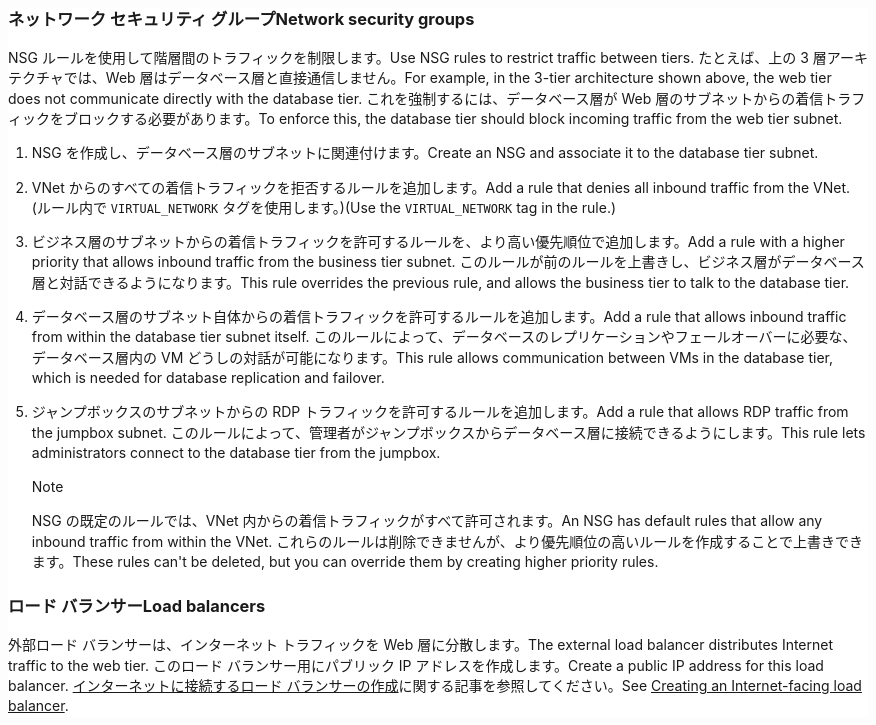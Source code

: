 ### <a name="network-security-groups"></a><span data-ttu-id="540b2-156">ネットワーク セキュリティ グループ</span><span class="sxs-lookup"><span data-stu-id="540b2-156">Network security groups</span></span>

<span data-ttu-id="540b2-157">NSG ルールを使用して階層間のトラフィックを制限します。</span><span class="sxs-lookup"><span data-stu-id="540b2-157">Use NSG rules to restrict traffic between tiers.</span></span> <span data-ttu-id="540b2-158">たとえば、上の 3 層アーキテクチャでは、Web 層はデータベース層と直接通信しません。</span><span class="sxs-lookup"><span data-stu-id="540b2-158">For example, in the 3-tier architecture shown above, the web tier does not communicate directly with the database tier.</span></span> <span data-ttu-id="540b2-159">これを強制するには、データベース層が Web 層のサブネットからの着信トラフィックをブロックする必要があります。</span><span class="sxs-lookup"><span data-stu-id="540b2-159">To enforce this, the database tier should block incoming traffic from the web tier subnet.</span></span>  

1. <span data-ttu-id="540b2-160">NSG を作成し、データベース層のサブネットに関連付けます。</span><span class="sxs-lookup"><span data-stu-id="540b2-160">Create an NSG and associate it to the database tier subnet.</span></span>
2. <span data-ttu-id="540b2-161">VNet からのすべての着信トラフィックを拒否するルールを追加します。</span><span class="sxs-lookup"><span data-stu-id="540b2-161">Add a rule that denies all inbound traffic from the VNet.</span></span> <span data-ttu-id="540b2-162">(ルール内で `VIRTUAL_NETWORK` タグを使用します。)</span><span class="sxs-lookup"><span data-stu-id="540b2-162">(Use the `VIRTUAL_NETWORK` tag in the rule.)</span></span> 
3. <span data-ttu-id="540b2-163">ビジネス層のサブネットからの着信トラフィックを許可するルールを、より高い優先順位で追加します。</span><span class="sxs-lookup"><span data-stu-id="540b2-163">Add a rule with a higher priority that allows inbound traffic from the business tier subnet.</span></span> <span data-ttu-id="540b2-164">このルールが前のルールを上書きし、ビジネス層がデータベース層と対話できるようになります。</span><span class="sxs-lookup"><span data-stu-id="540b2-164">This rule overrides the previous rule, and allows the business tier to talk to the database tier.</span></span>
4. <span data-ttu-id="540b2-165">データベース層のサブネット自体からの着信トラフィックを許可するルールを追加します。</span><span class="sxs-lookup"><span data-stu-id="540b2-165">Add a rule that allows inbound traffic from within the database tier subnet itself.</span></span> <span data-ttu-id="540b2-166">このルールによって、データベースのレプリケーションやフェールオーバーに必要な、データベース層内の VM どうしの対話が可能になります。</span><span class="sxs-lookup"><span data-stu-id="540b2-166">This rule allows communication between VMs in the database tier, which is needed for database replication and failover.</span></span>
5. <span data-ttu-id="540b2-167">ジャンプボックスのサブネットからの RDP トラフィックを許可するルールを追加します。</span><span class="sxs-lookup"><span data-stu-id="540b2-167">Add a rule that allows RDP traffic from the jumpbox subnet.</span></span> <span data-ttu-id="540b2-168">このルールによって、管理者がジャンプボックスからデータベース層に接続できるようにします。</span><span class="sxs-lookup"><span data-stu-id="540b2-168">This rule lets administrators connect to the database tier from the jumpbox.</span></span>
   
   > [!NOTE]
   > <span data-ttu-id="540b2-169">NSG の既定のルールでは、VNet 内からの着信トラフィックがすべて許可されます。</span><span class="sxs-lookup"><span data-stu-id="540b2-169">An NSG has default rules that allow any inbound traffic from within the VNet.</span></span> <span data-ttu-id="540b2-170">これらのルールは削除できませんが、より優先順位の高いルールを作成することで上書きできます。</span><span class="sxs-lookup"><span data-stu-id="540b2-170">These rules can't be deleted, but you can override them by creating higher priority rules.</span></span>
   > 
   > 

### <a name="load-balancers"></a><span data-ttu-id="540b2-171">ロード バランサー</span><span class="sxs-lookup"><span data-stu-id="540b2-171">Load balancers</span></span>

<span data-ttu-id="540b2-172">外部ロード バランサーは、インターネット トラフィックを Web 層に分散します。</span><span class="sxs-lookup"><span data-stu-id="540b2-172">The external load balancer distributes Internet traffic to the web tier.</span></span> <span data-ttu-id="540b2-173">このロード バランサー用にパブリック IP アドレスを作成します。</span><span class="sxs-lookup"><span data-stu-id="540b2-173">Create a public IP address for this load balancer.</span></span> <span data-ttu-id="540b2-174">[インターネットに接続するロード バランサーの作成][lb-external-create]に関する記事を参照してください。</span><span class="sxs-lookup"><span data-stu-id="540b2-174">See [Creating an Internet-facing load balancer][lb-external-create].</span></span>


[dmz]: ../dmz/secure-vnet-dmz.md
[multi-dc]: multi-region-application.md
[multi-vm]: multi-vm.md
[n-tier]: n-tier.md
[azure-administration]: /azure/automation/automation-intro
[azure-availability-sets]: /azure/virtual-machines/virtual-machines-windows-manage-availability#configure-each-application-tier-into-separate-availability-sets
[azure-cli]: /azure/virtual-machines-command-line-tools
[azure-key-vault]: https://azure.microsoft.com/services/key-vault
[要塞ホスト]: https://en.wikipedia.org/wiki/Bastion_host
[cidr]: https://en.wikipedia.org/wiki/Classless_Inter-Domain_Routing
[chef]: https://www.chef.io/solutions/azure/
[github-folder]: https://github.com/mspnp/reference-architectures/tree/master/virtual-machines/n-tier-windows
[lb-external-create]: /azure/load-balancer/load-balancer-get-started-internet-portal
[lb-internal-create]: /azure/load-balancer/load-balancer-get-started-ilb-arm-portal
[load-balancer-external]: /azure/load-balancer/load-balancer-internet-overview
[load-balancer-internal]: /azure/load-balancer/load-balancer-internal-overview
[nsg]: /azure/virtual-network/virtual-networks-nsg
[operations-management-suite]: https://www.microsoft.com/server-cloud/operations-management-suite/overview.aspx
[plan-network]: /azure/virtual-network/virtual-network-vnet-plan-design-arm
[private-ip-space]: https://en.wikipedia.org/wiki/Private_network#Private_IPv4_address_spaces
[パブリック IP アドレス]: /azure/virtual-network/virtual-network-ip-addresses-overview-arm
[puppet]: https://puppetlabs.com/blog/managing-azure-virtual-machines-puppet
[sql-alwayson]: https://msdn.microsoft.com/library/hh510230.aspx
[sql-alwayson-force-failover]: https://msdn.microsoft.com/library/ff877957.aspx
[sql-alwayson-getting-started]: https://msdn.microsoft.com/library/gg509118.aspx
[sql-alwayson-ilb]: /azure/virtual-machines/windows/sql/virtual-machines-windows-portal-sql-alwayson-int-listener
[sql-alwayson-listeners]: https://msdn.microsoft.com/library/hh213417.aspx
[sql-alwayson-read-only-routing]: https://technet.microsoft.com/library/hh213417.aspx#ConnectToSecondary
[sql-keyvault]: /azure/virtual-machines/virtual-machines-windows-ps-sql-keyvault
[vm-sla]: https://azure.microsoft.com/support/legal/sla/virtual-machines
[vnet faq]: /azure/virtual-network/virtual-networks-faq
[wsfc-whats-new]: https://technet.microsoft.com/windows-server-docs/failover-clustering/whats-new-in-failover-clustering
[Nagios]: https://www.nagios.org/
[Zabbix]: http://www.zabbix.com/
[Icinga]: http://www.icinga.org/
[visio-download]: https://archcenter.azureedge.net/cdn/vm-reference-architectures.vsdx
[0]: ./images/n-tier-diagram.png "Microsoft Azure を使用した N 層アーキテクチャ"